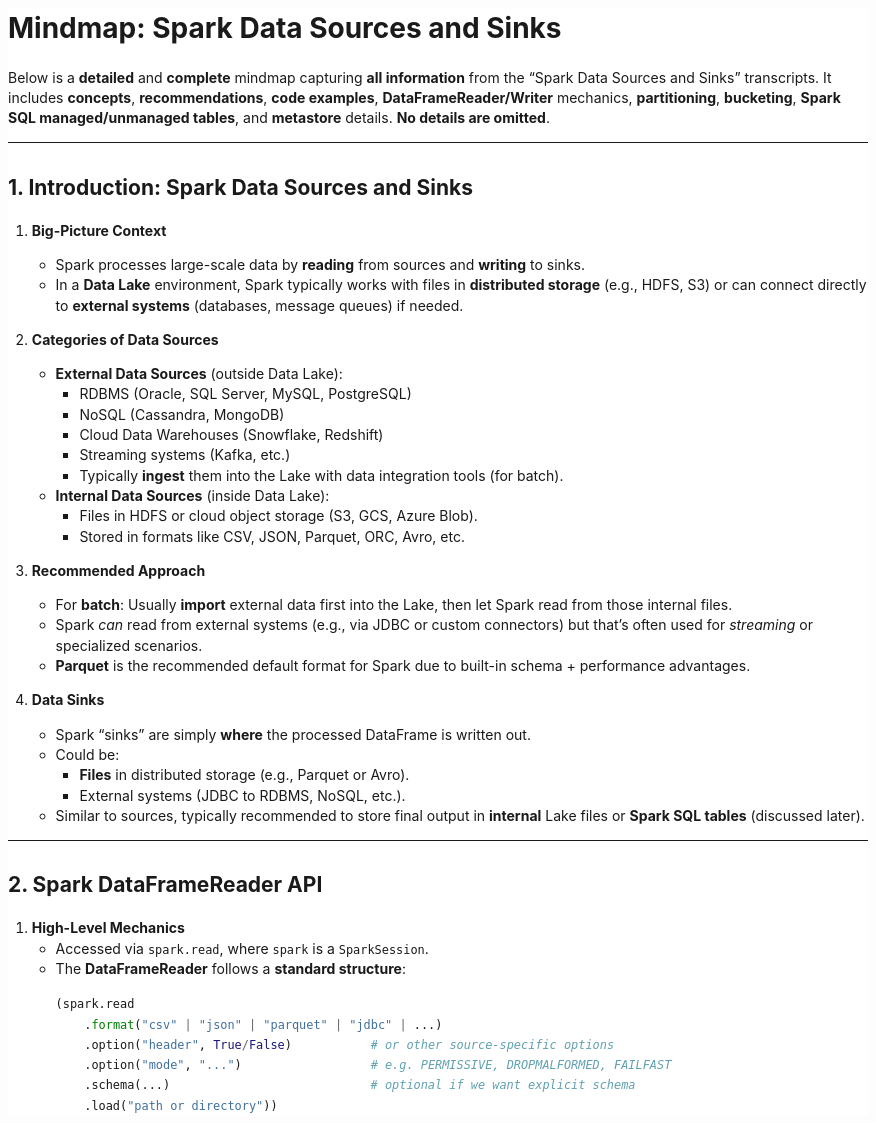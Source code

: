 # Mindmap: Spark Data Sources and Sinks

Below is a **detailed** and **complete** mindmap capturing **all information** from the “Spark Data Sources and Sinks” transcripts. It includes **concepts**, **recommendations**, **code examples**, **DataFrameReader/Writer** mechanics, **partitioning**, **bucketing**, **Spark SQL managed/unmanaged tables**, and **metastore** details. **No details are omitted**.

---

## 1. Introduction: Spark Data Sources and Sinks

1. **Big-Picture Context**
   - Spark processes large-scale data by **reading** from sources and **writing** to sinks.
   - In a **Data Lake** environment, Spark typically works with files in **distributed storage** (e.g., HDFS, S3) or can connect directly to **external systems** (databases, message queues) if needed.

2. **Categories of Data Sources**
   - **External Data Sources** (outside Data Lake):
     - RDBMS (Oracle, SQL Server, MySQL, PostgreSQL)
     - NoSQL (Cassandra, MongoDB)
     - Cloud Data Warehouses (Snowflake, Redshift)
     - Streaming systems (Kafka, etc.)
     - Typically **ingest** them into the Lake with data integration tools (for batch).
   - **Internal Data Sources** (inside Data Lake):
     - Files in HDFS or cloud object storage (S3, GCS, Azure Blob).
     - Stored in formats like CSV, JSON, Parquet, ORC, Avro, etc.

3. **Recommended Approach**
   - For **batch**: Usually **import** external data first into the Lake, then let Spark read from those internal files. 
   - Spark *can* read from external systems (e.g., via JDBC or custom connectors) but that’s often used for *streaming* or specialized scenarios.
   - **Parquet** is the recommended default format for Spark due to built-in schema + performance advantages.

4. **Data Sinks**
   - Spark “sinks” are simply **where** the processed DataFrame is written out.
   - Could be:
     - **Files** in distributed storage (e.g., Parquet or Avro).
     - External systems (JDBC to RDBMS, NoSQL, etc.).
   - Similar to sources, typically recommended to store final output in **internal** Lake files or **Spark SQL tables** (discussed later).

---

## 2. Spark DataFrameReader API

1. **High-Level Mechanics**
   - Accessed via `spark.read`, where `spark` is a `SparkSession`.
   - The **DataFrameReader** follows a **standard structure**:
     ```python
     (spark.read
         .format("csv" | "json" | "parquet" | "jdbc" | ...)
         .option("header", True/False)           # or other source-specific options
         .option("mode", "...")                  # e.g. PERMISSIVE, DROPMALFORMED, FAILFAST
         .schema(...)                            # optional if we want explicit schema
         .load("path or directory"))
     ```
